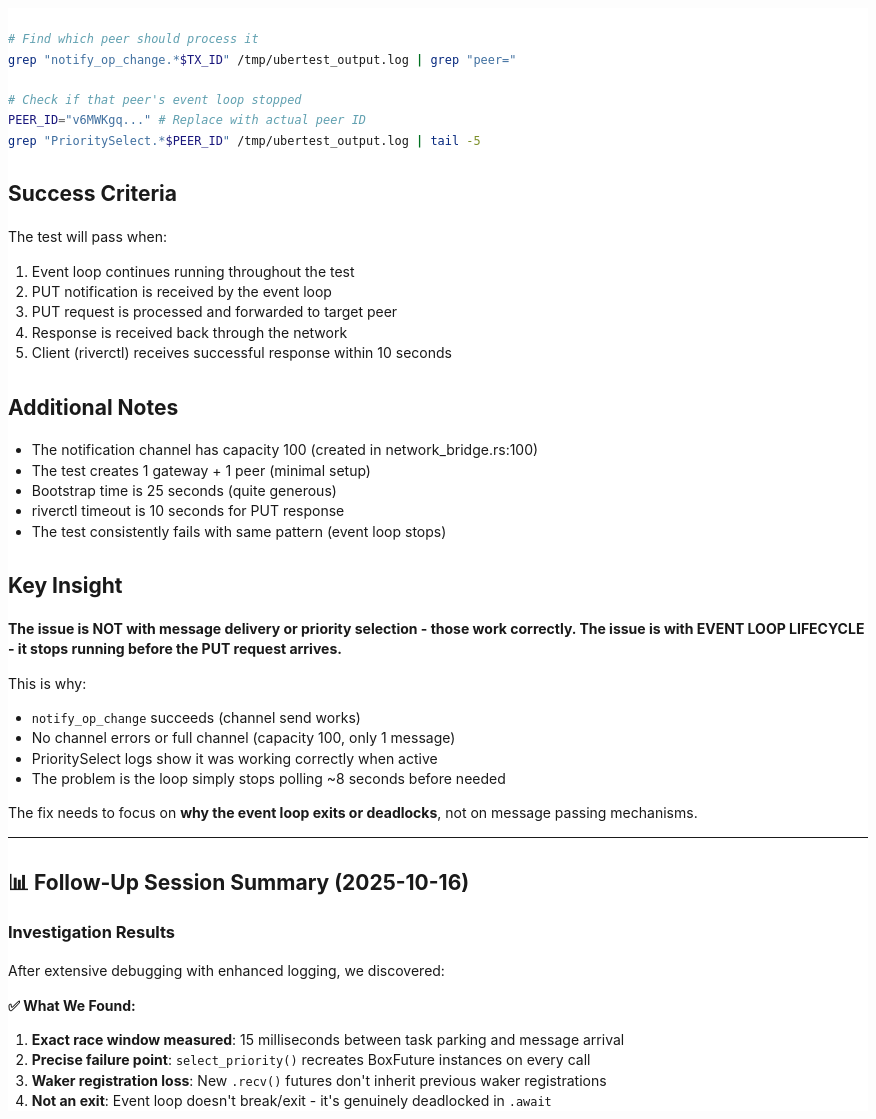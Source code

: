 ```bash

# Find which peer should process it
grep "notify_op_change.*$TX_ID" /tmp/ubertest_output.log | grep "peer="

# Check if that peer's event loop stopped
PEER_ID="v6MWKgq..." # Replace with actual peer ID
grep "PrioritySelect.*$PEER_ID" /tmp/ubertest_output.log | tail -5
```

## Success Criteria

The test will pass when:
1. Event loop continues running throughout the test
2. PUT notification is received by the event loop
3. PUT request is processed and forwarded to target peer
4. Response is received back through the network
5. Client (riverctl) receives successful response within 10 seconds

## Additional Notes

- The notification channel has capacity 100 (created in network_bridge.rs:100)
- The test creates 1 gateway + 1 peer (minimal setup)
- Bootstrap time is 25 seconds (quite generous)
- riverctl timeout is 10 seconds for PUT response
- The test consistently fails with same pattern (event loop stops)

## Key Insight

**The issue is NOT with message delivery or priority selection - those work correctly. The issue is with EVENT LOOP LIFECYCLE - it stops running before the PUT request arrives.**

This is why:
- `notify_op_change` succeeds (channel send works)
- No channel errors or full channel (capacity 100, only 1 message)
- PrioritySelect logs show it was working correctly when active
- The problem is the loop simply stops polling ~8 seconds before needed

The fix needs to focus on **why the event loop exits or deadlocks**, not on message passing mechanisms.

---

## 📊 Follow-Up Session Summary (2025-10-16)

### Investigation Results

After extensive debugging with enhanced logging, we discovered:

**✅ What We Found:**
1. **Exact race window measured**: 15 milliseconds between task parking and message arrival
2. **Precise failure point**: `select_priority()` recreates BoxFuture instances on every call
3. **Waker registration loss**: New `.recv()` futures don't inherit previous waker registrations
4. **Not an exit**: Event loop doesn't break/exit - it's genuinely deadlocked in `.await`

